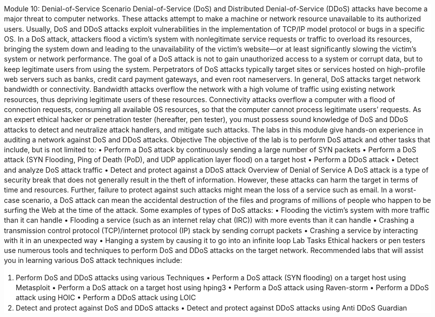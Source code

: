 Module 10: Denial-of-Service
Scenario
Denial-of-Service (DoS) and Distributed Denial-of-Service (DDoS) attacks have become a major threat to computer networks. These attacks attempt to make a machine or network resource unavailable to its authorized users. Usually, DoS and DDoS attacks exploit vulnerabilities in the implementation of TCP/IP model protocol or bugs in a specific OS.
In a DoS attack, attackers flood a victim’s system with nonlegitimate service requests or traffic to overload its resources, bringing the system down and leading to the unavailability of the victim’s website—or at least significantly slowing the victim’s system or network performance. The goal of a DoS attack is not to gain unauthorized access to a system or corrupt data, but to keep legitimate users from using the system.
Perpetrators of DoS attacks typically target sites or services hosted on high-profile web servers such as banks, credit card payment gateways, and even root nameservers.
In general, DoS attacks target network bandwidth or connectivity. Bandwidth attacks overflow the network with a high volume of traffic using existing network resources, thus depriving legitimate users of these resources. Connectivity attacks overflow a computer with a flood of connection requests, consuming all available OS resources, so that the computer cannot process legitimate users’ requests.
As an expert ethical hacker or penetration tester (hereafter, pen tester), you must possess sound knowledge of DoS and DDoS attacks to detect and neutralize attack handlers, and mitigate such attacks.
The labs in this module give hands-on experience in auditing a network against DoS and DDoS attacks.
Objective
The objective of the lab is to perform DoS attack and other tasks that include, but is not limited to:
• Perform a DoS attack by continuously sending a large number of SYN packets
• Perform a DoS attack (SYN Flooding, Ping of Death (PoD), and UDP application layer flood) on a target host
• Perform a DDoS attack
• Detect and analyze DoS attack traffic
• Detect and protect against a DDoS attack
Overview of Denial of Service
A DoS attack is a type of security break that does not generally result in the theft of information. However, these attacks can harm the target in terms of time and resources. Further, failure to protect against such attacks might mean the loss of a service such as email. In a worst-case scenario, a DoS attack can mean the accidental destruction of the files and programs of millions of people who happen to be surfing the Web at the time of the attack.
Some examples of types of DoS attacks:
• Flooding the victim’s system with more traffic than it can handle
• Flooding a service (such as an internet relay chat (IRC)) with more events than it can handle
• Crashing a transmission control protocol (TCP)/internet protocol (IP) stack by sending corrupt packets
• Crashing a service by interacting with it in an unexpected way
• Hanging a system by causing it to go into an infinite loop
Lab Tasks
Ethical hackers or pen testers use numerous tools and techniques to perform DoS and DDoS attacks on the target network. Recommended labs that will assist you in learning various DoS attack techniques include:
1. Perform DoS and DDoS attacks using various Techniques
• Perform a DoS attack (SYN flooding) on a target host using Metasploit
• Perform a DoS attack on a target host using hping3
• Perform a DoS attack using Raven-storm
• Perform a DDoS attack using HOIC
• Perform a DDoS attack using LOIC
2. Detect and protect against DoS and DDoS attacks
• Detect and protect against DDoS attacks using Anti DDoS Guardian
